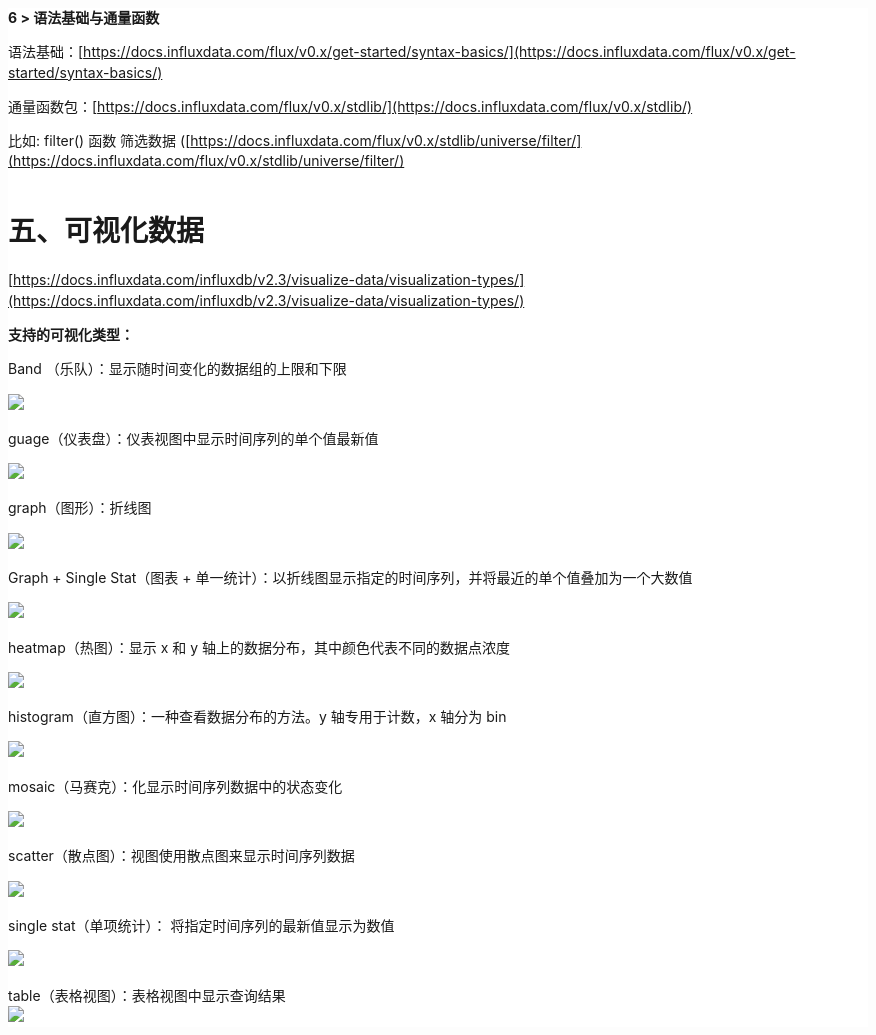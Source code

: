 **6 > 语法基础与通量函数**

语法基础：[https://docs.influxdata.com/flux/v0.x/get-started/syntax-basics/](https://docs.influxdata.com/flux/v0.x/get-started/syntax-basics/)

通量函数包：[https://docs.influxdata.com/flux/v0.x/stdlib/](https://docs.influxdata.com/flux/v0.x/stdlib/)

比如: filter() 函数 筛选数据 ([https://docs.influxdata.com/flux/v0.x/stdlib/universe/filter/](https://docs.influxdata.com/flux/v0.x/stdlib/universe/filter/)

五、可视化数据
=======

[https://docs.influxdata.com/influxdb/v2.3/visualize-data/visualization-types/](https://docs.influxdata.com/influxdb/v2.3/visualize-data/visualization-types/)

**支持的可视化类型：**

Band （乐队）：显示随时间变化的数据组的上限和下限

![](https://s2.loli.net/2022/08/24/wl3GkiUWRCapEDn.png)

guage（仪表盘）：仪表视图中显示时间序列的单个值最新值

![](https://s2.loli.net/2022/08/24/Js5RNkhtiAD1jcS.png)

graph（图形）：折线图

![](https://s2.loli.net/2022/08/24/jHdI7zC5JbpNA1q.png)

Graph + Single Stat（图表 + 单一统计）：以折线图显示指定的时间序列，并将最近的单个值叠加为一个大数值

![](https://s2.loli.net/2022/08/24/pxkolJKtwRAn1jh.png)

heatmap（热图）：显示 x 和 y 轴上的数据分布，其中颜色代表不同的数据点浓度

![](https://s2.loli.net/2022/08/24/aOkSMDyiz2bwfRI.png)

histogram（直方图）：一种查看数据分布的方法。y 轴专用于计数，x 轴分为 bin

![](https://s2.loli.net/2022/08/24/ivagJkyHX1zqeE9.png)

mosaic（马赛克）：化显示时间序列数据中的状态变化

![](https://s2.loli.net/2022/08/24/n6G4NXkImWyUpda.png)

scatter（散点图）：视图使用散点图来显示时间序列数据

![](https://s2.loli.net/2022/08/24/iHmI2W6Ct39VwLu.png)

single stat（单项统计）： 将指定时间序列的最新值显示为数值

![](https://s2.loli.net/2022/08/24/VfpXCTugheW5H1Q.png)

table（表格视图）：表格视图中显示查询结果  
![](https://s2.loli.net/2022/08/24/N3Y5RnkUZOCgTlF.png)
